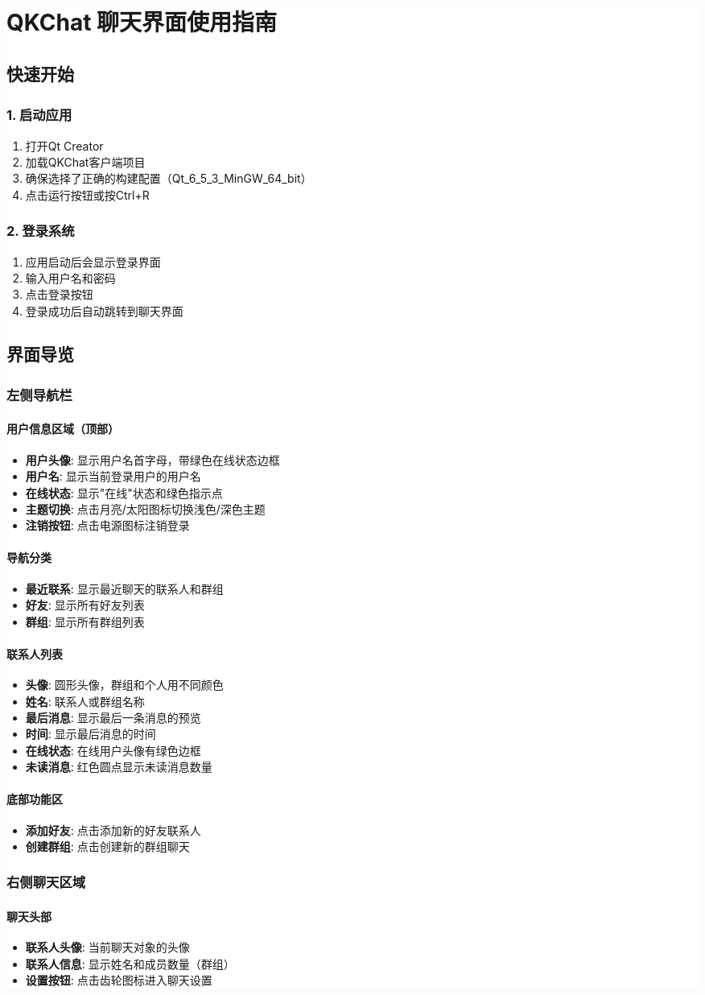 # QKChat 聊天界面使用指南

## 快速开始

### 1. 启动应用
1. 打开Qt Creator
2. 加载QKChat客户端项目
3. 确保选择了正确的构建配置（Qt_6_5_3_MinGW_64_bit）
4. 点击运行按钮或按Ctrl+R

### 2. 登录系统
1. 应用启动后会显示登录界面
2. 输入用户名和密码
3. 点击登录按钮
4. 登录成功后自动跳转到聊天界面

## 界面导览

### 左侧导航栏

#### 用户信息区域（顶部）
- **用户头像**: 显示用户名首字母，带绿色在线状态边框
- **用户名**: 显示当前登录用户的用户名
- **在线状态**: 显示"在线"状态和绿色指示点
- **主题切换**: 点击月亮/太阳图标切换浅色/深色主题
- **注销按钮**: 点击电源图标注销登录

#### 导航分类
- **最近联系**: 显示最近聊天的联系人和群组
- **好友**: 显示所有好友列表
- **群组**: 显示所有群组列表

#### 联系人列表
- **头像**: 圆形头像，群组和个人用不同颜色
- **姓名**: 联系人或群组名称
- **最后消息**: 显示最后一条消息的预览
- **时间**: 显示最后消息的时间
- **在线状态**: 在线用户头像有绿色边框
- **未读消息**: 红色圆点显示未读消息数量

#### 底部功能区
- **添加好友**: 点击添加新的好友联系人
- **创建群组**: 点击创建新的群组聊天

### 右侧聊天区域

#### 聊天头部
- **联系人头像**: 当前聊天对象的头像
- **联系人信息**: 显示姓名和成员数量（群组）
- **设置按钮**: 点击齿轮图标进入聊天设置
